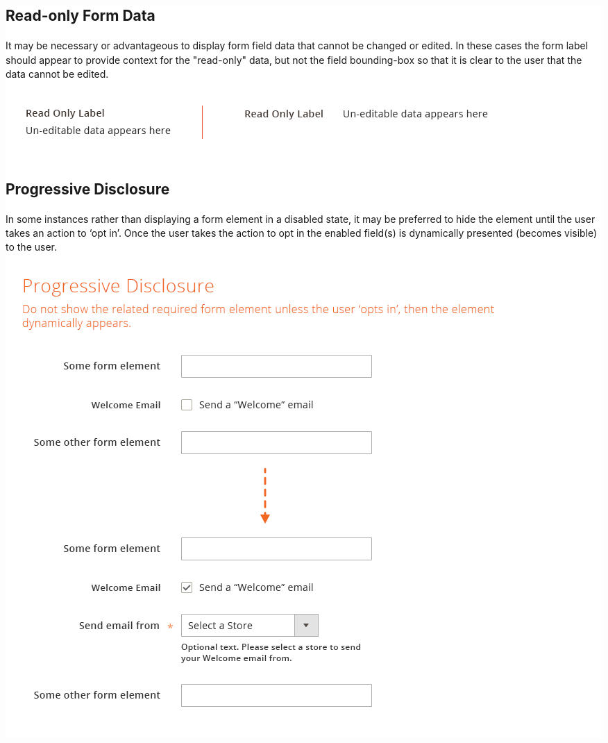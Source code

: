 ## Read-only Form Data

It may be necessary or advantageous to display form field data that cannot be changed or edited. In these cases the form label should appear to provide context for the "read-only" data, but not the field bounding-box so that it is clear to the user that the data cannot be edited.

![](img/read.png)

## Progressive Disclosure

In some instances rather than displaying a form element in a disabled state, it may be preferred to hide the element until the user takes an action to ‘opt in’. Once the user takes the action to opt in the enabled field(s) is dynamically presented (becomes visible) to the user.

![](img/disclosure.png)
